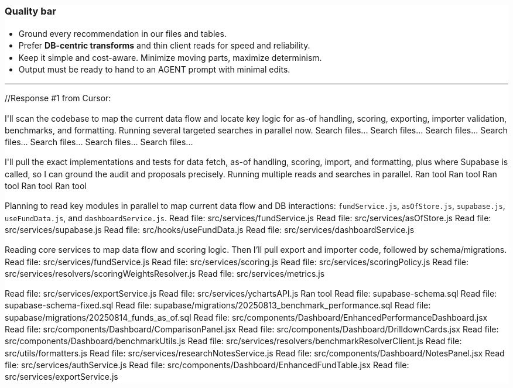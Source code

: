 ### Quality bar

* Ground every recommendation in our files and tables.
* Prefer **DB-centric transforms** and thin client reads for speed and reliability.
* Keep it simple and cost-aware. Minimize moving parts, maximize determinism.
* Output must be ready to hand to an AGENT prompt with minimal edits.


--------------------------------

//Response #1 from Cursor:

I'll scan the codebase to map the current data flow and locate key logic for as-of handling, scoring, exporting, importer validation, benchmarks, and formatting. Running several targeted searches in parallel now.
Search files...
Search files...
Search files...
Search files...
Search files...
Search files...
Search files...

I'll pull the exact implementations and tests for data fetch, as-of handling, scoring, import, and formatting, plus where Supabase is called, so I can ground the audit and proposals precisely. Running multiple reads and searches in parallel.
Ran tool
Ran tool
Ran tool
Ran tool
Ran tool

Planning to read key modules in parallel to map current data flow and DB interactions: `fundService.js`, `asOfStore.js`, `supabase.js`, `useFundData.js`, and `dashboardService.js`.
Read file: src/services/fundService.js
Read file: src/services/asOfStore.js
Read file: src/services/supabase.js
Read file: src/hooks/useFundData.js
Read file: src/services/dashboardService.js

Reading core services to map data flow and scoring logic. Then I’ll pull export and importer code, followed by schema/migrations.
Read file: src/services/fundService.js
Read file: src/services/scoring.js
Read file: src/services/scoringPolicy.js
Read file: src/services/resolvers/scoringWeightsResolver.js
Read file: src/services/metrics.js

Read file: src/services/exportService.js
Read file: src/services/ychartsAPI.js
Ran tool
Read file: supabase-schema.sql
Read file: supabase-schema-fixed.sql
Read file: supabase/migrations/20250813_benchmark_performance.sql
Read file: supabase/migrations/20250814_funds_as_of.sql
Read file: src/components/Dashboard/EnhancedPerformanceDashboard.jsx
Read file: src/components/Dashboard/ComparisonPanel.jsx
Read file: src/components/Dashboard/DrilldownCards.jsx
Read file: src/components/Dashboard/benchmarkUtils.js
Read file: src/services/resolvers/benchmarkResolverClient.js
Read file: src/utils/formatters.js
Read file: src/services/researchNotesService.js
Read file: src/components/Dashboard/NotesPanel.jsx
Read file: src/services/authService.js
Read file: src/components/Dashboard/EnhancedFundTable.jsx
Read file: src/services/exportService.js
